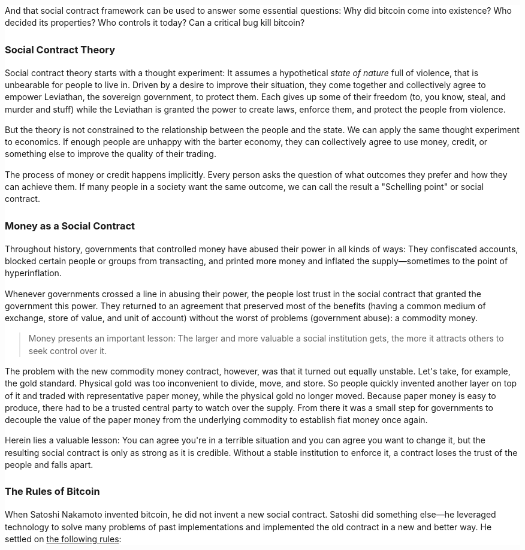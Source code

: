 And that social contract framework can be used to answer some essential questions: Why did bitcoin come into existence? Who decided its properties? Who controls it today? Can a critical bug kill bitcoin?

### Social Contract Theory

Social contract theory starts with a thought experiment: It assumes a hypothetical _state of nature_ full of violence, that is unbearable for people to live in. Driven by a desire to improve their situation, they come together and collectively agree to empower Leviathan, the sovereign government, to protect them. Each gives up some of their freedom (to, you know, steal, and murder and stuff) while the Leviathan is granted the power to create laws, enforce them, and protect the people from violence.

But the theory is not constrained to the relationship between the people and the state. We can apply the same thought experiment to economics. If enough people are unhappy with the barter economy, they can collectively agree to use money, credit, or something else to improve the quality of their trading.

The process of money or credit happens implicitly. Every person asks the question of what outcomes they prefer and how they can achieve them. If many people in a society want the same outcome, we can call the result a "Schelling point" or social contract.

### Money as a Social Contract

Throughout history, governments that controlled money have abused their power in all kinds of ways: They confiscated accounts, blocked certain people or groups from transacting, and printed more money and inflated the supply—sometimes to the point of hyperinflation.

Whenever governments crossed a line in abusing their power, the people lost trust in the social contract that granted the government this power. They returned to an agreement that preserved most of the benefits (having a common medium of exchange, store of value, and unit of account) without the worst of problems (government abuse): a commodity money.

> Money presents an important lesson: The larger and more valuable a social institution gets, the more it attracts others to seek control over it.

The problem with the new commodity money contract, however, was that it turned out equally unstable. Let's take, for example, the gold standard. Physical gold was too inconvenient to divide, move, and store. So people quickly invented another layer on top of it and traded with representative paper money, while the physical gold no longer moved. Because paper money is easy to produce, there had to be a trusted central party to watch over the supply. From there it was a small step for governments to decouple the value of the paper money from the underlying commodity to establish fiat money once again.

Herein lies a valuable lesson: You can agree you're in a terrible situation and you can agree you want to change it, but the resulting social contract is only as strong as it is credible. Without a stable institution to enforce it, a contract loses the trust of the people and falls apart.

### The Rules of Bitcoin

When Satoshi Nakamoto invented bitcoin, he did not invent a new social contract. Satoshi did something else—he leveraged technology to solve many problems of past implementations and implemented the old contract in a new and better way. He settled on [the following rules](https://twitter.com/eric_lombrozo/status/1045697433374797824):
